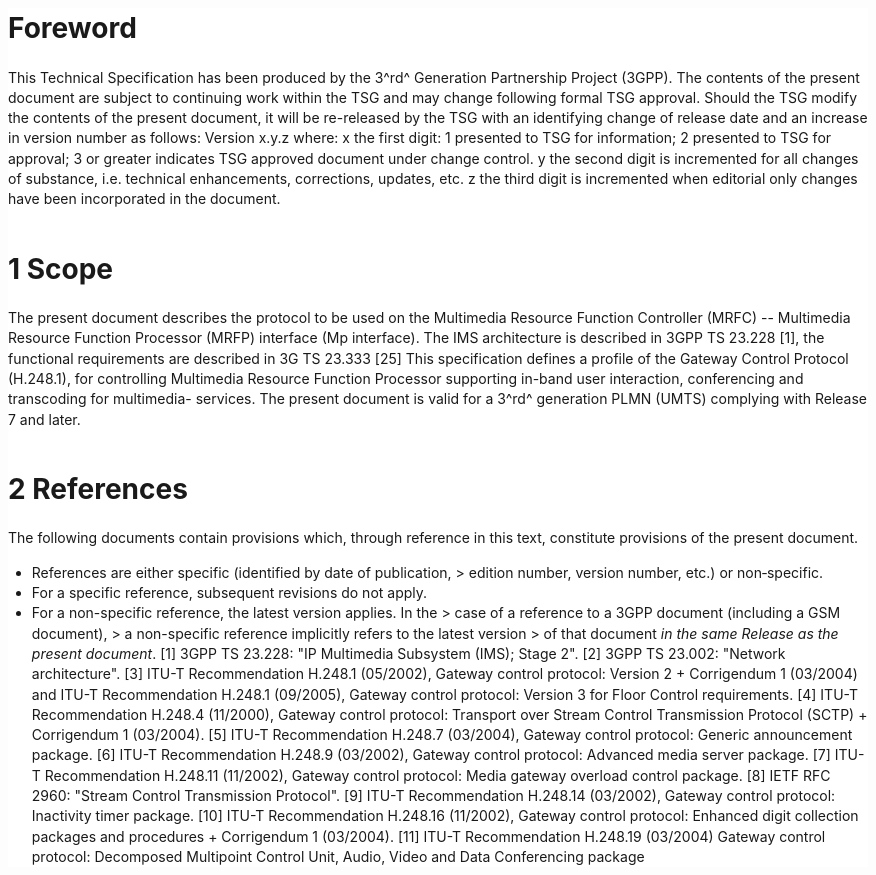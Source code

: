 # Foreword
This Technical Specification has been produced by the 3^rd^ Generation
Partnership Project (3GPP).
The contents of the present document are subject to continuing work within the
TSG and may change following formal TSG approval. Should the TSG modify the
contents of the present document, it will be re-released by the TSG with an
identifying change of release date and an increase in version number as
follows:
Version x.y.z
where:
x the first digit:
1 presented to TSG for information;
2 presented to TSG for approval;
3 or greater indicates TSG approved document under change control.
y the second digit is incremented for all changes of substance, i.e. technical
enhancements, corrections, updates, etc.
z the third digit is incremented when editorial only changes have been
incorporated in the document.
# 1 Scope
The present document describes the protocol to be used on the Multimedia
Resource Function Controller (MRFC) -- Multimedia Resource Function Processor
(MRFP) interface (Mp interface). The IMS architecture is described in 3GPP TS
23.228 [1], the functional requirements are described in 3G TS 23.333 [25]
This specification defines a profile of the Gateway Control Protocol
(H.248.1), for controlling Multimedia Resource Function Processor supporting
in-band user interaction, conferencing and transcoding for multimedia-
services.
The present document is valid for a 3^rd^ generation PLMN (UMTS) complying
with Release 7 and later.
# 2 References
The following documents contain provisions which, through reference in this
text, constitute provisions of the present document.
  * References are either specific (identified by date of publication, > edition number, version number, etc.) or non‑specific.
  * For a specific reference, subsequent revisions do not apply.
  * For a non-specific reference, the latest version applies. In the > case of a reference to a 3GPP document (including a GSM document), > a non-specific reference implicitly refers to the latest version > of that document _in the same Release as the present document_.
[1] 3GPP TS 23.228: \"IP Multimedia Subsystem (IMS); Stage 2\".
[2] 3GPP TS 23.002: \"Network architecture\".
[3] ITU-T Recommendation H.248.1 (05/2002), Gateway control protocol: Version
2 + Corrigendum 1 (03/2004) and ITU-T Recommendation H.248.1 (09/2005),
Gateway control protocol: Version 3 for Floor Control requirements.
[4] ITU-T Recommendation H.248.4 (11/2000), Gateway control protocol:
Transport over Stream Control Transmission Protocol (SCTP) + Corrigendum 1
(03/2004).
[5] ITU-T Recommendation H.248.7 (03/2004), Gateway control protocol: Generic
announcement package.
[6] ITU-T Recommendation H.248.9 (03/2002), Gateway control protocol: Advanced
media server package.
[7] ITU-T Recommendation H.248.11 (11/2002), Gateway control protocol: Media
gateway overload control package.
[8] IETF RFC 2960: \"Stream Control Transmission Protocol\".
[9] ITU-T Recommendation H.248.14 (03/2002), Gateway control protocol:
Inactivity timer package.
[10] ITU-T Recommendation H.248.16 (11/2002), Gateway control protocol:
Enhanced digit collection packages and procedures + Corrigendum 1 (03/2004).
[11] ITU-T Recommendation H.248.19 (03/2004) Gateway control protocol:
Decomposed Multipoint Control Unit, Audio, Video and Data Conferencing package